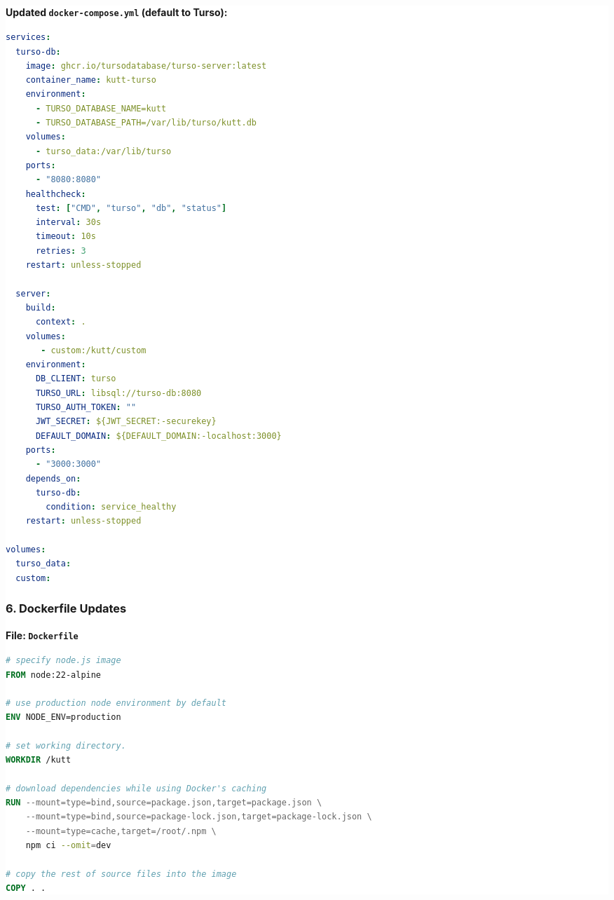 **Updated `docker-compose.yml` (default to Turso):**
```yaml
services:
  turso-db:
    image: ghcr.io/tursodatabase/turso-server:latest
    container_name: kutt-turso
    environment:
      - TURSO_DATABASE_NAME=kutt
      - TURSO_DATABASE_PATH=/var/lib/turso/kutt.db
    volumes:
      - turso_data:/var/lib/turso
    ports:
      - "8080:8080"
    healthcheck:
      test: ["CMD", "turso", "db", "status"]
      interval: 30s
      timeout: 10s
      retries: 3
    restart: unless-stopped

  server:
    build:
      context: .
    volumes:
       - custom:/kutt/custom
    environment:
      DB_CLIENT: turso
      TURSO_URL: libsql://turso-db:8080
      TURSO_AUTH_TOKEN: ""
      JWT_SECRET: ${JWT_SECRET:-securekey}
      DEFAULT_DOMAIN: ${DEFAULT_DOMAIN:-localhost:3000}
    ports:
      - "3000:3000"
    depends_on:
      turso-db:
        condition: service_healthy
    restart: unless-stopped

volumes:
  turso_data:
  custom:
```

### 6. Dockerfile Updates

**File: `Dockerfile`**
```dockerfile
# specify node.js image
FROM node:22-alpine

# use production node environment by default
ENV NODE_ENV=production

# set working directory.
WORKDIR /kutt

# download dependencies while using Docker's caching
RUN --mount=type=bind,source=package.json,target=package.json \
    --mount=type=bind,source=package-lock.json,target=package-lock.json \
    --mount=type=cache,target=/root/.npm \
    npm ci --omit=dev

# copy the rest of source files into the image
COPY . .
```